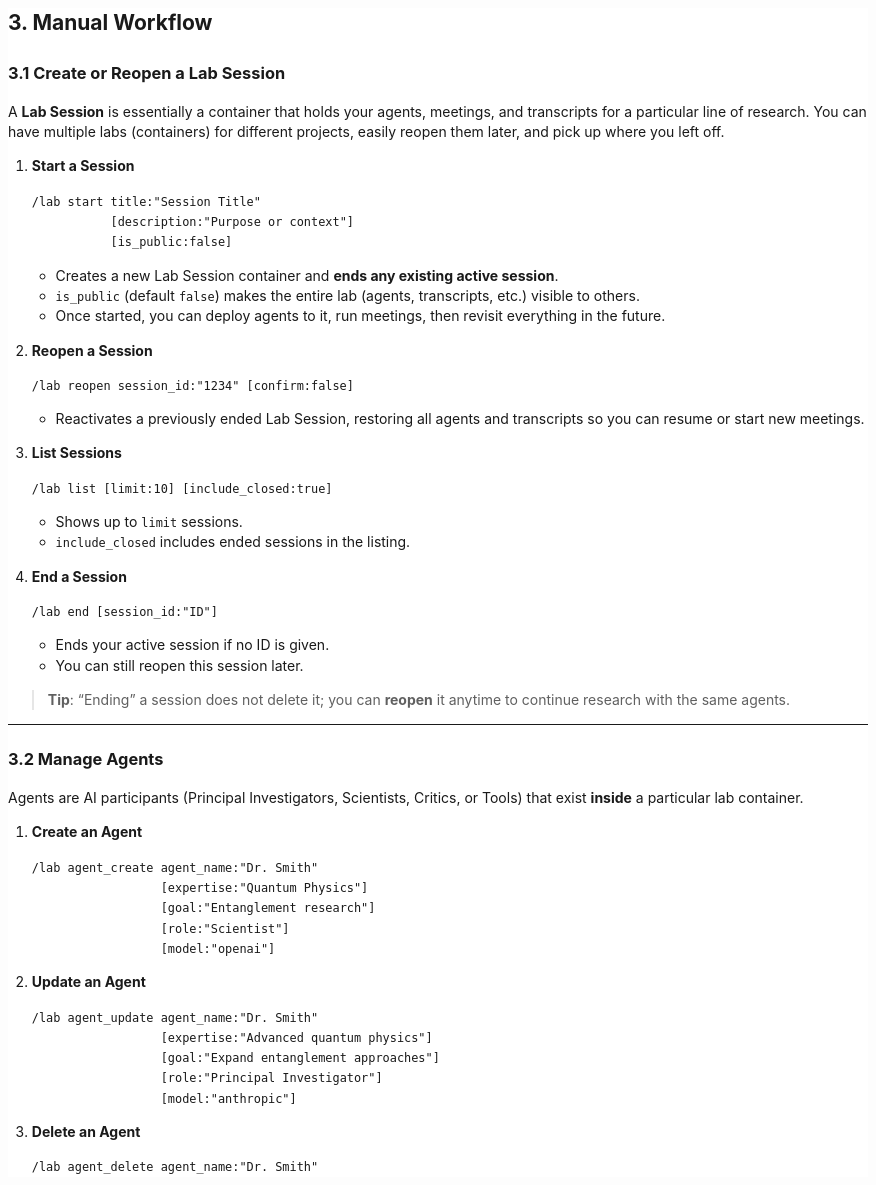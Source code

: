 
## 3. Manual Workflow

### 3.1 Create or Reopen a Lab Session

A **Lab Session** is essentially a container that holds your agents, meetings, and transcripts for a particular line of research. You can have multiple labs (containers) for different projects, easily reopen them later, and pick up where you left off.

1. **Start a Session**  
   ```
   /lab start title:"Session Title" 
              [description:"Purpose or context"] 
              [is_public:false]
   ```
   - Creates a new Lab Session container and **ends any existing active session**.  
   - `is_public` (default `false`) makes the entire lab (agents, transcripts, etc.) visible to others.  
   - Once started, you can deploy agents to it, run meetings, then revisit everything in the future.

2. **Reopen a Session**  
   ```
   /lab reopen session_id:"1234" [confirm:false]
   ```
   - Reactivates a previously ended Lab Session, restoring all agents and transcripts so you can resume or start new meetings.

3. **List Sessions**  
   ```
   /lab list [limit:10] [include_closed:true]
   ```
   - Shows up to `limit` sessions.  
   - `include_closed` includes ended sessions in the listing.

4. **End a Session**  
   ```
   /lab end [session_id:"ID"]
   ```
   - Ends your active session if no ID is given.  
   - You can still reopen this session later.

> **Tip**: “Ending” a session does not delete it; you can **reopen** it anytime to continue research with the same agents.

---

### 3.2 Manage Agents

Agents are AI participants (Principal Investigators, Scientists, Critics, or Tools) that exist **inside** a particular lab container.

1. **Create an Agent**  
   ```
   /lab agent_create agent_name:"Dr. Smith" 
                     [expertise:"Quantum Physics"] 
                     [goal:"Entanglement research"] 
                     [role:"Scientist"] 
                     [model:"openai"]
   ```
2. **Update an Agent**  
   ```
   /lab agent_update agent_name:"Dr. Smith"
                     [expertise:"Advanced quantum physics"]
                     [goal:"Expand entanglement approaches"]
                     [role:"Principal Investigator"]
                     [model:"anthropic"]
   ```
3. **Delete an Agent**  
   ```
   /lab agent_delete agent_name:"Dr. Smith"
   ```